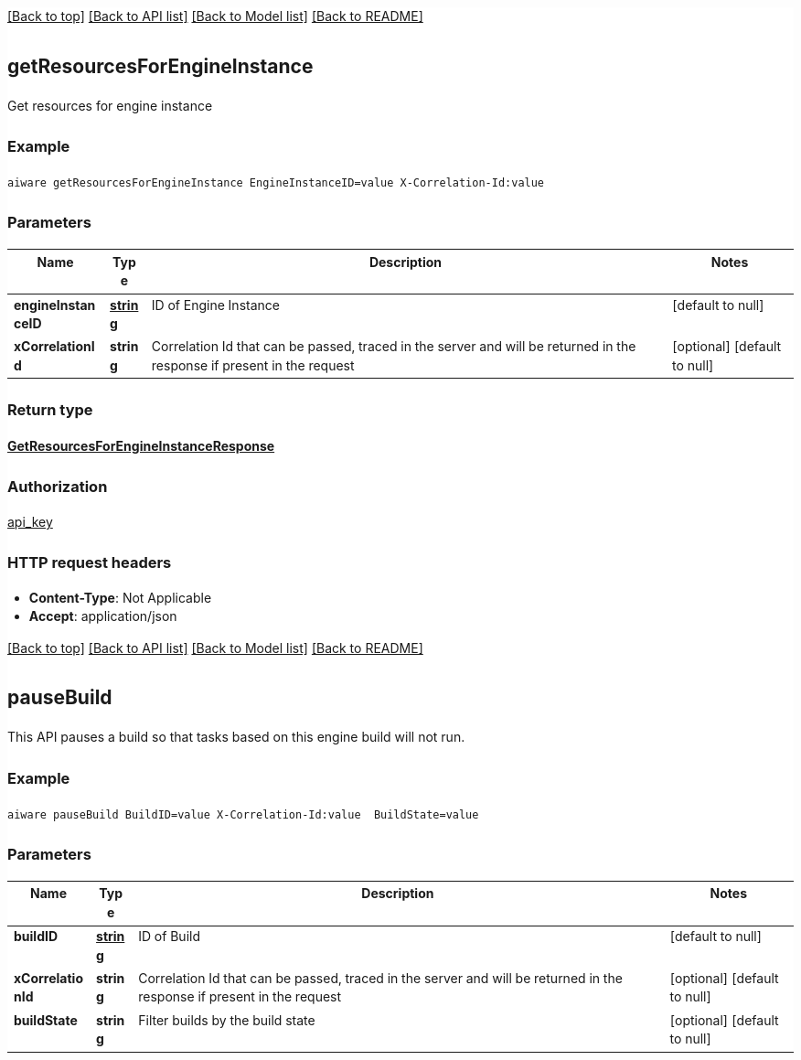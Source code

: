 [[Back to top]](#) [[Back to API list]](../README.md#documentation-for-api-endpoints) [[Back to Model list]](../README.md#documentation-for-models) [[Back to README]](../README.md)


## getResourcesForEngineInstance

Get resources for engine instance

### Example

```bash
aiware getResourcesForEngineInstance EngineInstanceID=value X-Correlation-Id:value
```

### Parameters


Name | Type | Description  | Notes
------------- | ------------- | ------------- | -------------
 **engineInstanceID** | [**string**](.md) | ID of Engine Instance | [default to null]
 **xCorrelationId** | **string** | Correlation Id that can be passed, traced in the server and will be returned in the response if present in the request | [optional] [default to null]

### Return type

[**GetResourcesForEngineInstanceResponse**](GetResourcesForEngineInstanceResponse.md)

### Authorization

[api_key](../README.md#api_key)

### HTTP request headers

- **Content-Type**: Not Applicable
- **Accept**: application/json

[[Back to top]](#) [[Back to API list]](../README.md#documentation-for-api-endpoints) [[Back to Model list]](../README.md#documentation-for-models) [[Back to README]](../README.md)


## pauseBuild

This API pauses a build so that tasks based on this engine build will not run.

### Example

```bash
aiware pauseBuild BuildID=value X-Correlation-Id:value  BuildState=value
```

### Parameters


Name | Type | Description  | Notes
------------- | ------------- | ------------- | -------------
 **buildID** | [**string**](.md) | ID of Build | [default to null]
 **xCorrelationId** | **string** | Correlation Id that can be passed, traced in the server and will be returned in the response if present in the request | [optional] [default to null]
 **buildState** | **string** | Filter builds by the build state | [optional] [default to null]
